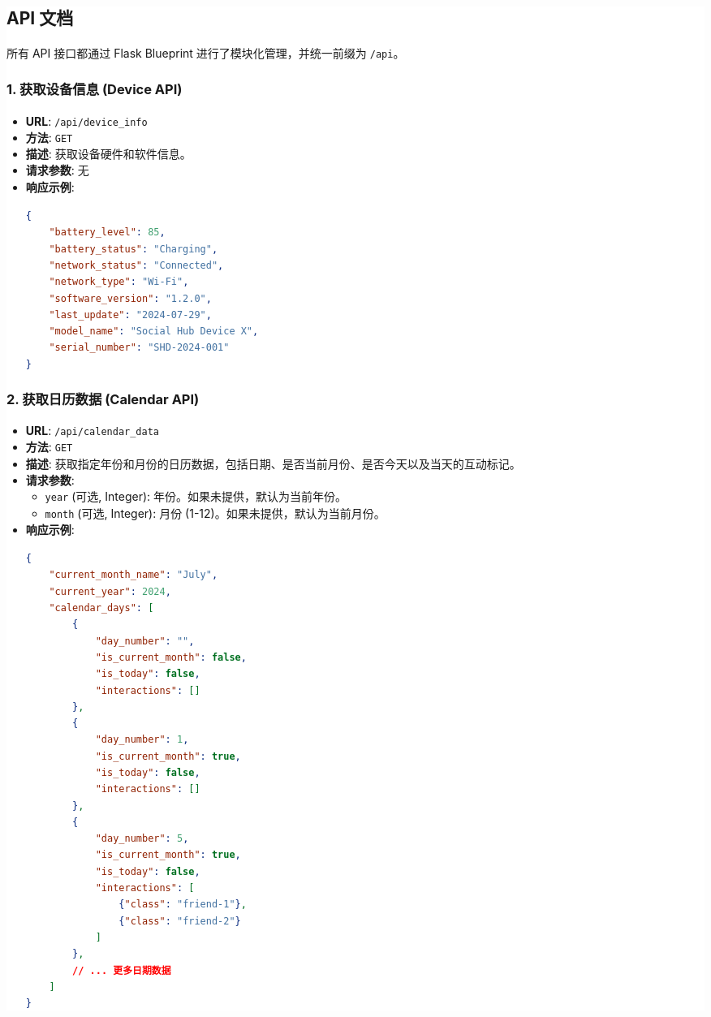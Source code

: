 ## API 文档

所有 API 接口都通过 Flask Blueprint 进行了模块化管理，并统一前缀为 `/api`。

### 1. 获取设备信息 (Device API)

*   **URL**: `/api/device_info`
*   **方法**: `GET`
*   **描述**: 获取设备硬件和软件信息。
*   **请求参数**: 无
*   **响应示例**:
    ```json
    {
        "battery_level": 85,
        "battery_status": "Charging",
        "network_status": "Connected",
        "network_type": "Wi-Fi",
        "software_version": "1.2.0",
        "last_update": "2024-07-29",
        "model_name": "Social Hub Device X",
        "serial_number": "SHD-2024-001"
    }
    ```

### 2. 获取日历数据 (Calendar API)

*   **URL**: `/api/calendar_data`
*   **方法**: `GET`
*   **描述**: 获取指定年份和月份的日历数据，包括日期、是否当前月份、是否今天以及当天的互动标记。
*   **请求参数**:
    *   `year` (可选, Integer): 年份。如果未提供，默认为当前年份。
    *   `month` (可选, Integer): 月份 (1-12)。如果未提供，默认为当前月份。
*   **响应示例**:
    ```json
    {
        "current_month_name": "July",
        "current_year": 2024,
        "calendar_days": [
            {
                "day_number": "",
                "is_current_month": false,
                "is_today": false,
                "interactions": []
            },
            {
                "day_number": 1,
                "is_current_month": true,
                "is_today": false,
                "interactions": []
            },
            {
                "day_number": 5,
                "is_current_month": true,
                "is_today": false,
                "interactions": [
                    {"class": "friend-1"},
                    {"class": "friend-2"}
                ]
            },
            // ... 更多日期数据
        ]
    }
    ```
